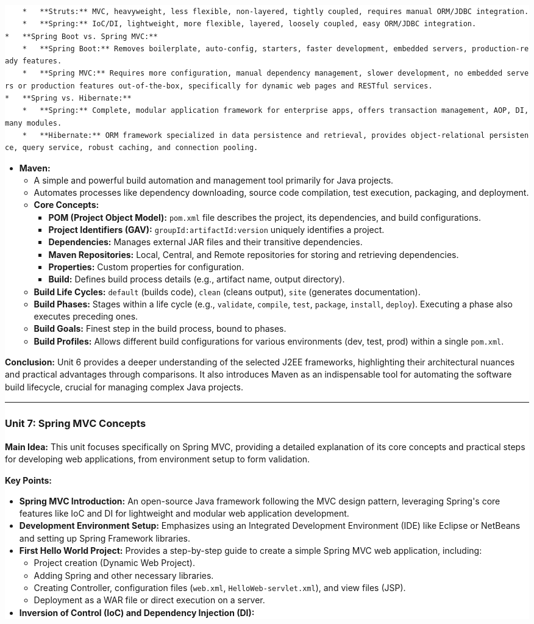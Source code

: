         *   **Struts:** MVC, heavyweight, less flexible, non-layered, tightly coupled, requires manual ORM/JDBC integration.
        *   **Spring:** IoC/DI, lightweight, more flexible, layered, loosely coupled, easy ORM/JDBC integration.
    *   **Spring Boot vs. Spring MVC:**
        *   **Spring Boot:** Removes boilerplate, auto-config, starters, faster development, embedded servers, production-ready features.
        *   **Spring MVC:** Requires more configuration, manual dependency management, slower development, no embedded servers or production features out-of-the-box, specifically for dynamic web pages and RESTful services.
    *   **Spring vs. Hibernate:**
        *   **Spring:** Complete, modular application framework for enterprise apps, offers transaction management, AOP, DI, many modules.
        *   **Hibernate:** ORM framework specialized in data persistence and retrieval, provides object-relational persistence, query service, robust caching, and connection pooling.
*   **Maven:**
    *   A simple and powerful build automation and management tool primarily for Java projects.
    *   Automates processes like dependency downloading, source code compilation, test execution, packaging, and deployment.
    *   **Core Concepts:**
        *   **POM (Project Object Model):** `pom.xml` file describes the project, its dependencies, and build configurations.
        *   **Project Identifiers (GAV):** `groupId:artifactId:version` uniquely identifies a project.
        *   **Dependencies:** Manages external JAR files and their transitive dependencies.
        *   **Maven Repositories:** Local, Central, and Remote repositories for storing and retrieving dependencies.
        *   **Properties:** Custom properties for configuration.
        *   **Build:** Defines build process details (e.g., artifact name, output directory).
    *   **Build Life Cycles:** `default` (builds code), `clean` (cleans output), `site` (generates documentation).
    *   **Build Phases:** Stages within a life cycle (e.g., `validate`, `compile`, `test`, `package`, `install`, `deploy`). Executing a phase also executes preceding ones.
    *   **Build Goals:** Finest step in the build process, bound to phases.
    *   **Build Profiles:** Allows different build configurations for various environments (dev, test, prod) within a single `pom.xml`.

**Conclusion:** Unit 6 provides a deeper understanding of the selected J2EE frameworks, highlighting their architectural nuances and practical advantages through comparisons. It also introduces Maven as an indispensable tool for automating the software build lifecycle, crucial for managing complex Java projects.

---

### Unit 7: Spring MVC Concepts

**Main Idea:** This unit focuses specifically on Spring MVC, providing a detailed explanation of its core concepts and practical steps for developing web applications, from environment setup to form validation.

**Key Points:**

*   **Spring MVC Introduction:** An open-source Java framework following the MVC design pattern, leveraging Spring's core features like IoC and DI for lightweight and modular web application development.
*   **Development Environment Setup:** Emphasizes using an Integrated Development Environment (IDE) like Eclipse or NetBeans and setting up Spring Framework libraries.
*   **First Hello World Project:** Provides a step-by-step guide to create a simple Spring MVC web application, including:
    *   Project creation (Dynamic Web Project).
    *   Adding Spring and other necessary libraries.
    *   Creating Controller, configuration files (`web.xml`, `HelloWeb-servlet.xml`), and view files (JSP).
    *   Deployment as a WAR file or direct execution on a server.
*   **Inversion of Control (IoC) and Dependency Injection (DI):**
